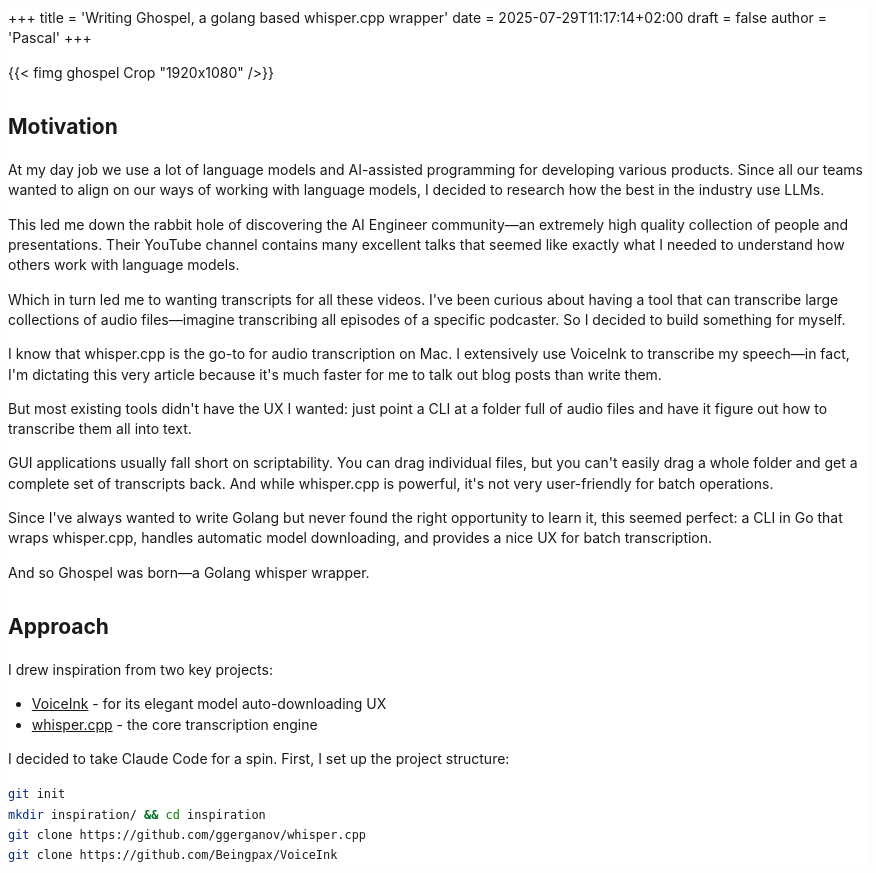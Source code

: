 +++
title = 'Writing Ghospel, a golang based whisper.cpp wrapper'
date = 2025-07-29T11:17:14+02:00
draft = false
author = 'Pascal'
+++

{{< fimg ghospel Crop "1920x1080" />}}

## Motivation

At my day job we use a lot of language models and AI-assisted programming for developing various
products. Since all our teams wanted to align on our ways of working with language models, I decided
to research how the best in the industry use LLMs.

This led me down the rabbit hole of discovering the AI Engineer community—an extremely high quality
collection of people and presentations. Their YouTube channel contains many excellent talks that
seemed like exactly what I needed to understand how others work with language models.

Which in turn led me to wanting transcripts for all these videos. I've been curious about having a
tool that can transcribe large collections of audio files—imagine transcribing all episodes of a
specific podcaster. So I decided to build something for myself.

I know that whisper.cpp is the go-to for audio transcription on Mac. I extensively use VoiceInk to
transcribe my speech—in fact, I'm dictating this very article because it's much faster for me to
talk out blog posts than write them.

But most existing tools didn't have the UX I wanted: just point a CLI at a folder full of audio
files and have it figure out how to transcribe them all into text.

GUI applications usually fall short on scriptability. You can drag individual files, but you can't
easily drag a whole folder and get a complete set of transcripts back. And while whisper.cpp is
powerful, it's not very user-friendly for batch operations.

Since I've always wanted to write Golang but never found the right opportunity to learn it, this
seemed perfect: a CLI in Go that wraps whisper.cpp, handles automatic model downloading, and
provides a nice UX for batch transcription.

And so Ghospel was born—a Golang whisper wrapper.

## Approach

I drew inspiration from two key projects:

- [VoiceInk](https://github.com/Beingpax/VoiceInk) - for its elegant model auto-downloading UX
- [whisper.cpp](https://github.com/ggerganov/whisper.cpp) - the core transcription engine

I decided to take Claude Code for a spin. First, I set up the project structure:

```bash
git init
mkdir inspiration/ && cd inspiration
git clone https://github.com/ggerganov/whisper.cpp
git clone https://github.com/Beingpax/VoiceInk
```
